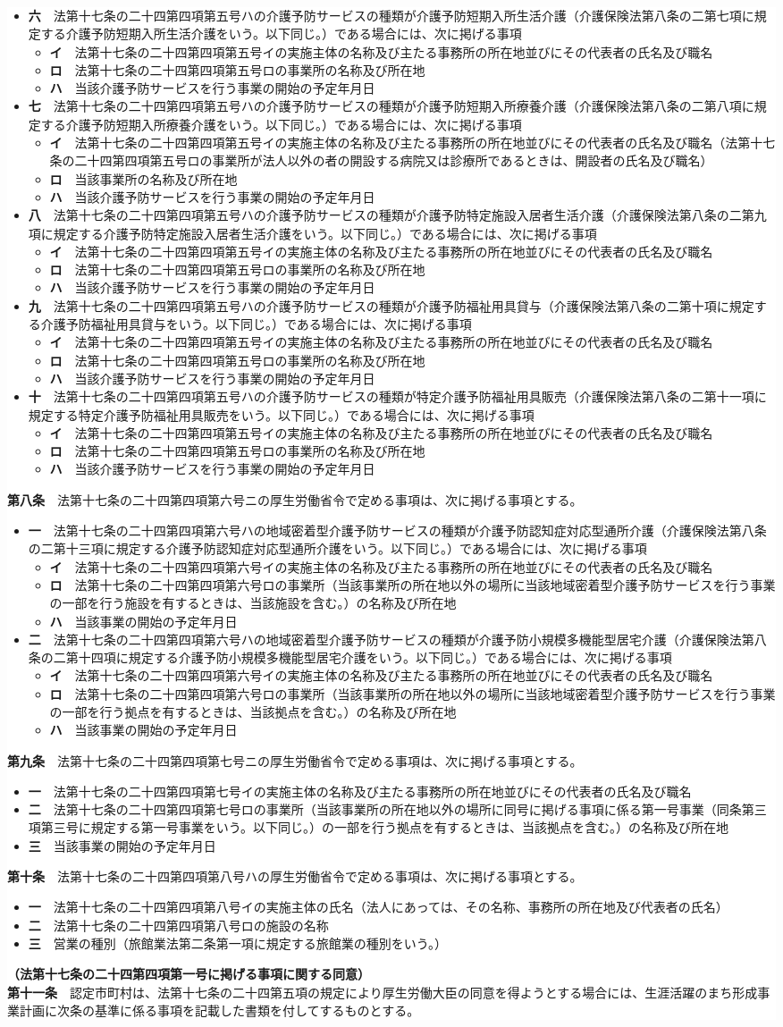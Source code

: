 * **六**　法第十七条の二十四第四項第五号ハの介護予防サービスの種類が介護予防短期入所生活介護（介護保険法第八条の二第七項に規定する介護予防短期入所生活介護をいう。以下同じ。）である場合には、次に掲げる事項  
	* **イ**　法第十七条の二十四第四項第五号イの実施主体の名称及び主たる事務所の所在地並びにその代表者の氏名及び職名  
	* **ロ**　法第十七条の二十四第四項第五号ロの事業所の名称及び所在地  
	* **ハ**　当該介護予防サービスを行う事業の開始の予定年月日  
* **七**　法第十七条の二十四第四項第五号ハの介護予防サービスの種類が介護予防短期入所療養介護（介護保険法第八条の二第八項に規定する介護予防短期入所療養介護をいう。以下同じ。）である場合には、次に掲げる事項  
	* **イ**　法第十七条の二十四第四項第五号イの実施主体の名称及び主たる事務所の所在地並びにその代表者の氏名及び職名（法第十七条の二十四第四項第五号ロの事業所が法人以外の者の開設する病院又は診療所であるときは、開設者の氏名及び職名）  
	* **ロ**　当該事業所の名称及び所在地  
	* **ハ**　当該介護予防サービスを行う事業の開始の予定年月日  
* **八**　法第十七条の二十四第四項第五号ハの介護予防サービスの種類が介護予防特定施設入居者生活介護（介護保険法第八条の二第九項に規定する介護予防特定施設入居者生活介護をいう。以下同じ。）である場合には、次に掲げる事項  
	* **イ**　法第十七条の二十四第四項第五号イの実施主体の名称及び主たる事務所の所在地並びにその代表者の氏名及び職名  
	* **ロ**　法第十七条の二十四第四項第五号ロの事業所の名称及び所在地  
	* **ハ**　当該介護予防サービスを行う事業の開始の予定年月日  
* **九**　法第十七条の二十四第四項第五号ハの介護予防サービスの種類が介護予防福祉用具貸与（介護保険法第八条の二第十項に規定する介護予防福祉用具貸与をいう。以下同じ。）である場合には、次に掲げる事項  
	* **イ**　法第十七条の二十四第四項第五号イの実施主体の名称及び主たる事務所の所在地並びにその代表者の氏名及び職名  
	* **ロ**　法第十七条の二十四第四項第五号ロの事業所の名称及び所在地  
	* **ハ**　当該介護予防サービスを行う事業の開始の予定年月日  
* **十**　法第十七条の二十四第四項第五号ハの介護予防サービスの種類が特定介護予防福祉用具販売（介護保険法第八条の二第十一項に規定する特定介護予防福祉用具販売をいう。以下同じ。）である場合には、次に掲げる事項  
	* **イ**　法第十七条の二十四第四項第五号イの実施主体の名称及び主たる事務所の所在地並びにその代表者の氏名及び職名  
	* **ロ**　法第十七条の二十四第四項第五号ロの事業所の名称及び所在地  
	* **ハ**　当該介護予防サービスを行う事業の開始の予定年月日  
  
**第八条**　法第十七条の二十四第四項第六号ニの厚生労働省令で定める事項は、次に掲げる事項とする。  
* **一**　法第十七条の二十四第四項第六号ハの地域密着型介護予防サービスの種類が介護予防認知症対応型通所介護（介護保険法第八条の二第十三項に規定する介護予防認知症対応型通所介護をいう。以下同じ。）である場合には、次に掲げる事項  
	* **イ**　法第十七条の二十四第四項第六号イの実施主体の名称及び主たる事務所の所在地並びにその代表者の氏名及び職名  
	* **ロ**　法第十七条の二十四第四項第六号ロの事業所（当該事業所の所在地以外の場所に当該地域密着型介護予防サービスを行う事業の一部を行う施設を有するときは、当該施設を含む。）の名称及び所在地  
	* **ハ**　当該事業の開始の予定年月日  
* **二**　法第十七条の二十四第四項第六号ハの地域密着型介護予防サービスの種類が介護予防小規模多機能型居宅介護（介護保険法第八条の二第十四項に規定する介護予防小規模多機能型居宅介護をいう。以下同じ。）である場合には、次に掲げる事項  
	* **イ**　法第十七条の二十四第四項第六号イの実施主体の名称及び主たる事務所の所在地並びにその代表者の氏名及び職名  
	* **ロ**　法第十七条の二十四第四項第六号ロの事業所（当該事業所の所在地以外の場所に当該地域密着型介護予防サービスを行う事業の一部を行う拠点を有するときは、当該拠点を含む。）の名称及び所在地  
	* **ハ**　当該事業の開始の予定年月日  
  
**第九条**　法第十七条の二十四第四項第七号ニの厚生労働省令で定める事項は、次に掲げる事項とする。  
* **一**　法第十七条の二十四第四項第七号イの実施主体の名称及び主たる事務所の所在地並びにその代表者の氏名及び職名  
* **二**　法第十七条の二十四第四項第七号ロの事業所（当該事業所の所在地以外の場所に同号に掲げる事項に係る第一号事業（同条第三項第三号に規定する第一号事業をいう。以下同じ。）の一部を行う拠点を有するときは、当該拠点を含む。）の名称及び所在地  
* **三**　当該事業の開始の予定年月日  
  
**第十条**　法第十七条の二十四第四項第八号ハの厚生労働省令で定める事項は、次に掲げる事項とする。  
* **一**　法第十七条の二十四第四項第八号イの実施主体の氏名（法人にあっては、その名称、事務所の所在地及び代表者の氏名）  
* **二**　法第十七条の二十四第四項第八号ロの施設の名称  
* **三**　営業の種別（旅館業法第二条第一項に規定する旅館業の種別をいう。）  
  
**（法第十七条の二十四第四項第一号に掲げる事項に関する同意）**  
**第十一条**　認定市町村は、法第十七条の二十四第五項の規定により厚生労働大臣の同意を得ようとする場合には、生涯活躍のまち形成事業計画に次条の基準に係る事項を記載した書類を付してするものとする。  
  